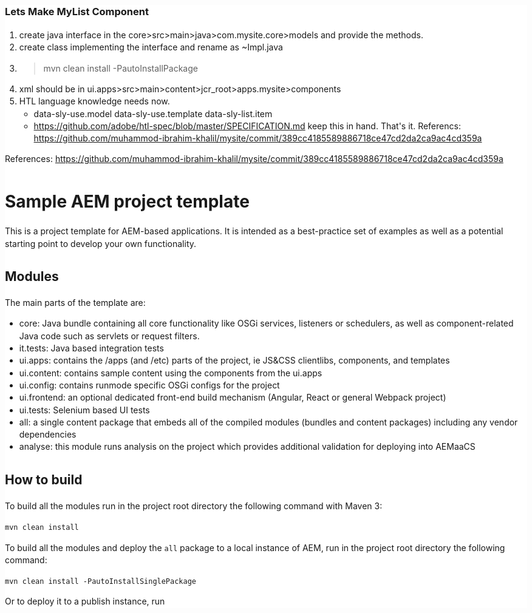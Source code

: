 ### Lets Make MyList Component
1. create java interface in the core>src>main>java>com.mysite.core>models and provide the methods.
2. create class implementing the interface and rename as ~Impl.java
3. > mvn clean install -PautoInstallPackage
4. xml should be in ui.apps>src>main>content>jcr_root>apps.mysite>components
5. HTL language knowledge needs now. 
   - data-sly-use.model data-sly-use.template data-sly-list.item
   - https://github.com/adobe/htl-spec/blob/master/SPECIFICATION.md keep this in hand.
That's it.
Referencs: https://github.com/muhammod-ibrahim-khalil/mysite/commit/389cc4185589886718ce47cd2da2ca9ac4cd359a

References: https://github.com/muhammod-ibrahim-khalil/mysite/commit/389cc4185589886718ce47cd2da2ca9ac4cd359a

# Sample AEM project template

This is a project template for AEM-based applications. It is intended as a best-practice set of examples as well as a potential starting point to develop your own functionality.

## Modules

The main parts of the template are:

* core: Java bundle containing all core functionality like OSGi services, listeners or schedulers, as well as component-related Java code such as servlets or request filters.
* it.tests: Java based integration tests
* ui.apps: contains the /apps (and /etc) parts of the project, ie JS&CSS clientlibs, components, and templates
* ui.content: contains sample content using the components from the ui.apps
* ui.config: contains runmode specific OSGi configs for the project
* ui.frontend: an optional dedicated front-end build mechanism (Angular, React or general Webpack project)
* ui.tests: Selenium based UI tests
* all: a single content package that embeds all of the compiled modules (bundles and content packages) including any vendor dependencies
* analyse: this module runs analysis on the project which provides additional validation for deploying into AEMaaCS

## How to build

To build all the modules run in the project root directory the following command with Maven 3:

    mvn clean install

To build all the modules and deploy the `all` package to a local instance of AEM, run in the project root directory the following command:

    mvn clean install -PautoInstallSinglePackage

Or to deploy it to a publish instance, run
